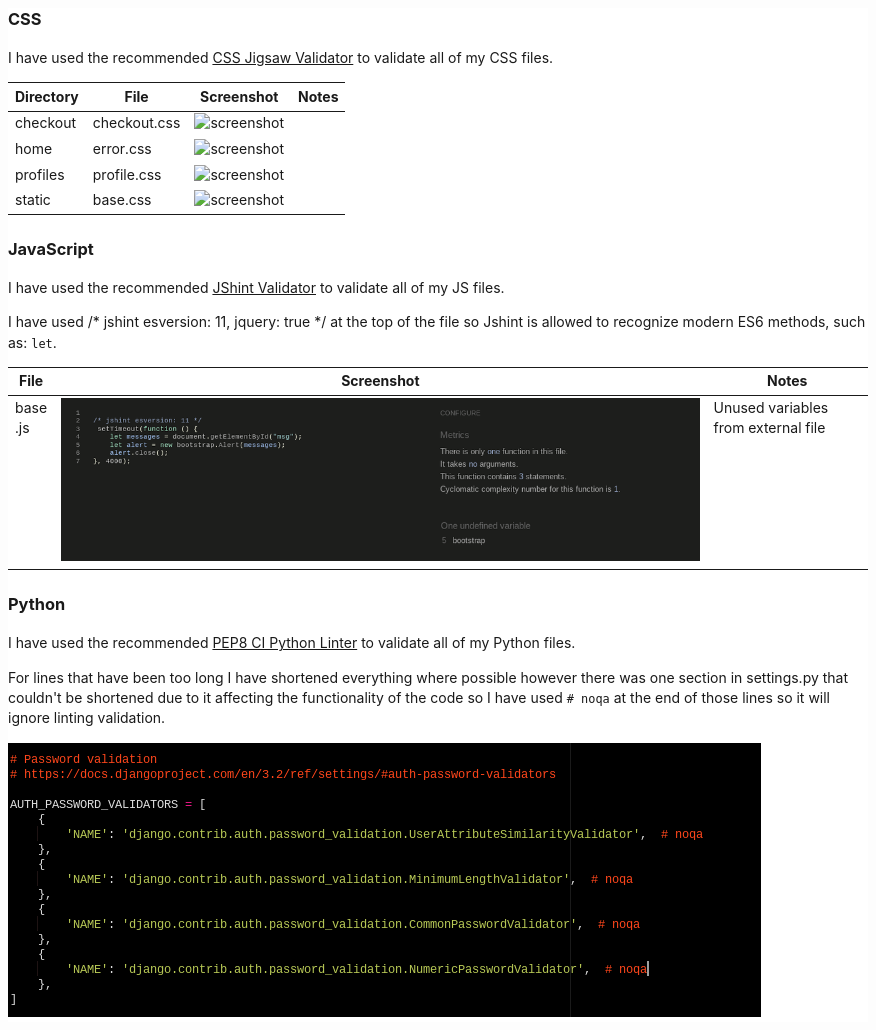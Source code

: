 ### CSS

I have used the recommended [CSS Jigsaw Validator](https://jigsaw.w3.org/css-validator) to validate all of my CSS files.

| Directory | File | Screenshot | Notes |
| --- | --- | --- | --- |
| checkout | checkout.css | ![screenshot](documentation/validation/path-to-screenshot.png) | |
| home | error.css | ![screenshot](documentation/validation/path-to-screenshot.png) | |
| profiles | profile.css | ![screenshot](documentation/validation/path-to-screenshot.png) | |
| static | base.css | ![screenshot](documentation/validation/path-to-screenshot.png) | |

### JavaScript

I have used the recommended [JShint Validator](https://jshint.com) to validate all of my JS files.

I have used /* jshint esversion: 11, jquery: true */ at the top of the file so Jshint is allowed to recognize modern ES6 methods, such as:
`let`.

| File | Screenshot | Notes |
| --- | --- | --- |
| base.js | ![screenshot](documentation/testing_images/jshint.png) | Unused variables from external file|


### Python

I have used the recommended [PEP8 CI Python Linter](https://pep8ci.herokuapp.com) to validate all of my Python files.

For lines that have been too long I have shortened everything where possible however there was one section in settings.py that couldn't be shortened due to it affecting the functionality of the code so I have used `# noqa` at the end of those lines so it will ignore linting validation.

![screenshot](documentation/testing_images/linter/hess_noqa.png)

